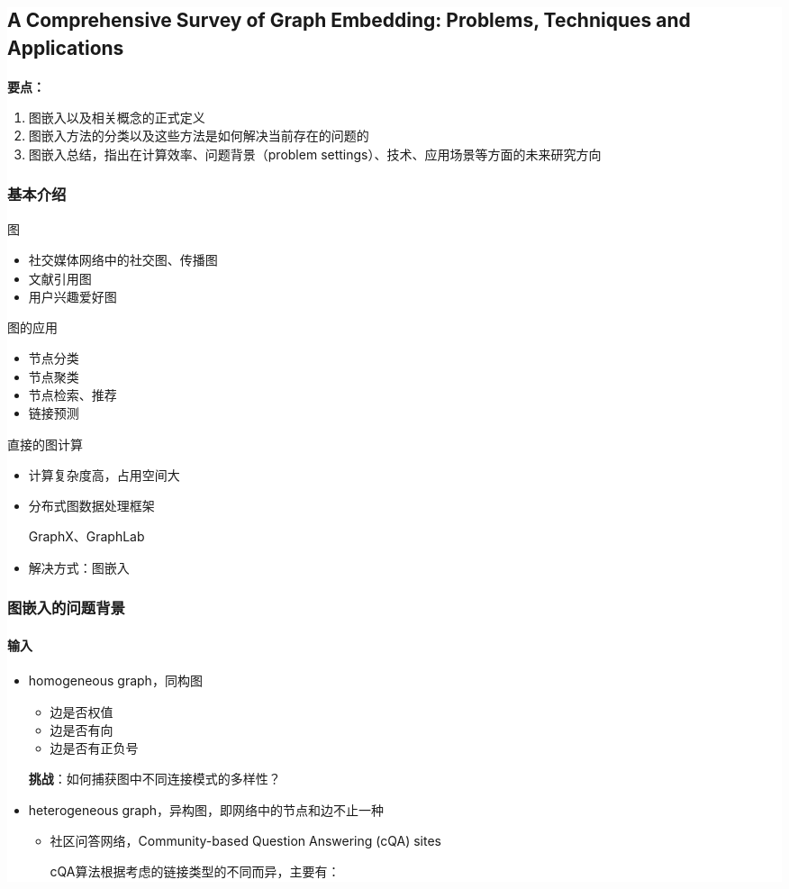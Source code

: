 



## A Comprehensive Survey of Graph Embedding: Problems, Techniques and Applications

**要点：**

1. 图嵌入以及相关概念的正式定义
2. 图嵌入方法的分类以及这些方法是如何解决当前存在的问题的
3. 图嵌入总结，指出在计算效率、问题背景（problem settings）、技术、应用场景等方面的未来研究方向





### 基本介绍

图

- 社交媒体网络中的社交图、传播图
- 文献引用图
- 用户兴趣爱好图

图的应用

- 节点分类
- 节点聚类
- 节点检索、推荐
- 链接预测





直接的图计算

- 计算复杂度高，占用空间大

- 分布式图数据处理框架

  GraphX、GraphLab

- 解决方式：图嵌入

### 图嵌入的问题背景

#### 输入

- homogeneous graph，同构图

  - 边是否权值
  - 边是否有向
  - 边是否有正负号

  **挑战**：如何捕获图中不同连接模式的多样性？

- heterogeneous graph，异构图，即网络中的节点和边不止一种

  - 社区问答网络，Community-based Question Answering (cQA) sites

    cQA算法根据考虑的链接类型的不同而异，主要有：

